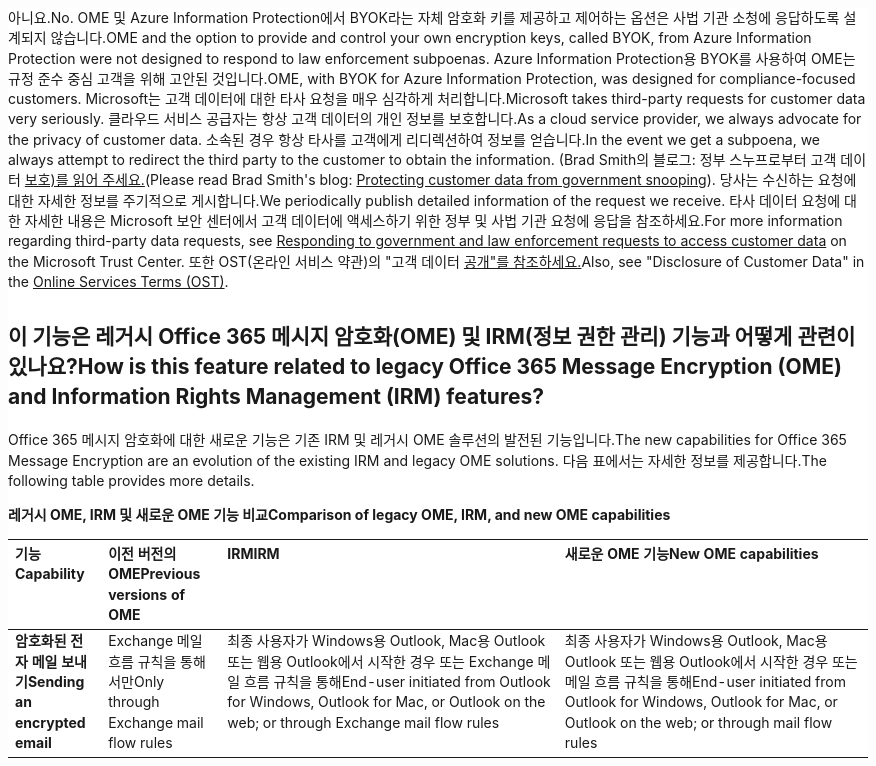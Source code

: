 <span data-ttu-id="2c2a1-131">아니요.</span><span class="sxs-lookup"><span data-stu-id="2c2a1-131">No.</span></span> <span data-ttu-id="2c2a1-132">OME 및 Azure Information Protection에서 BYOK라는 자체 암호화 키를 제공하고 제어하는 옵션은 사법 기관 소청에 응답하도록 설계되지 않습니다.</span><span class="sxs-lookup"><span data-stu-id="2c2a1-132">OME and the option to provide and control your own encryption keys, called BYOK, from Azure Information Protection were not designed to respond to law enforcement subpoenas.</span></span> <span data-ttu-id="2c2a1-133">Azure Information Protection용 BYOK를 사용하여 OME는 규정 준수 중심 고객을 위해 고안된 것입니다.</span><span class="sxs-lookup"><span data-stu-id="2c2a1-133">OME, with BYOK for Azure Information Protection, was designed for compliance-focused customers.</span></span> <span data-ttu-id="2c2a1-134">Microsoft는 고객 데이터에 대한 타사 요청을 매우 심각하게 처리합니다.</span><span class="sxs-lookup"><span data-stu-id="2c2a1-134">Microsoft takes third-party requests for customer data very seriously.</span></span> <span data-ttu-id="2c2a1-135">클라우드 서비스 공급자는 항상 고객 데이터의 개인 정보를 보호합니다.</span><span class="sxs-lookup"><span data-stu-id="2c2a1-135">As a cloud service provider, we always advocate for the privacy of customer data.</span></span> <span data-ttu-id="2c2a1-136">소속된 경우 항상 타사를 고객에게 리디렉션하여 정보를 얻습니다.</span><span class="sxs-lookup"><span data-stu-id="2c2a1-136">In the event we get a subpoena, we always attempt to redirect the third party to the customer to obtain the information.</span></span> <span data-ttu-id="2c2a1-137">(Brad Smith의 블로그: 정부 스누프로부터 고객 데이터 [보호)를 읽어 주세요.](https://blogs.microsoft.com/blog/2013/12/04/protecting-customer-data-from-government-snooping/)</span><span class="sxs-lookup"><span data-stu-id="2c2a1-137">(Please read Brad Smith's blog: [Protecting customer data from government snooping](https://blogs.microsoft.com/blog/2013/12/04/protecting-customer-data-from-government-snooping/)).</span></span> <span data-ttu-id="2c2a1-138">당사는 수신하는 요청에 대한 자세한 정보를 주기적으로 게시합니다.</span><span class="sxs-lookup"><span data-stu-id="2c2a1-138">We periodically publish detailed information of the request we receive.</span></span> <span data-ttu-id="2c2a1-139">타사 데이터 요청에 대한 자세한 내용은 [](https://www.microsoft.com/trustcenter/privacy/govt-requests-for-data) Microsoft 보안 센터에서 고객 데이터에 액세스하기 위한 정부 및 사법 기관 요청에 응답을 참조하세요.</span><span class="sxs-lookup"><span data-stu-id="2c2a1-139">For more information regarding third-party data requests, see [Responding to government and law enforcement requests to access customer data](https://www.microsoft.com/trustcenter/privacy/govt-requests-for-data) on the Microsoft Trust Center.</span></span> <span data-ttu-id="2c2a1-140">또한 OST(온라인 서비스 약관)의 "고객 데이터 [공개"를 참조하세요.](https://www.microsoft.com/Licensing/product-licensing/products.aspx)</span><span class="sxs-lookup"><span data-stu-id="2c2a1-140">Also, see "Disclosure of Customer Data" in the [Online Services Terms (OST)](https://www.microsoft.com/Licensing/product-licensing/products.aspx).</span></span>
  
## <a name="how-is-this-feature-related-to-legacy-office-365-message-encryption-ome-and-information-rights-management-irm-features"></a><span data-ttu-id="2c2a1-141">이 기능은 레거시 Office 365 메시지 암호화(OME) 및 IRM(정보 권한 관리) 기능과 어떻게 관련이 있나요?</span><span class="sxs-lookup"><span data-stu-id="2c2a1-141">How is this feature related to legacy Office 365 Message Encryption (OME) and Information Rights Management (IRM) features?</span></span>

<span data-ttu-id="2c2a1-142">Office 365 메시지 암호화에 대한 새로운 기능은 기존 IRM 및 레거시 OME 솔루션의 발전된 기능입니다.</span><span class="sxs-lookup"><span data-stu-id="2c2a1-142">The new capabilities for Office 365 Message Encryption are an evolution of the existing IRM and legacy OME solutions.</span></span> <span data-ttu-id="2c2a1-143">다음 표에서는 자세한 정보를 제공합니다.</span><span class="sxs-lookup"><span data-stu-id="2c2a1-143">The following table provides more details.</span></span>
  
<span data-ttu-id="2c2a1-144">**레거시 OME, IRM 및 새로운 OME 기능 비교**</span><span class="sxs-lookup"><span data-stu-id="2c2a1-144">**Comparison of legacy OME, IRM, and new OME capabilities**</span></span>

|<span data-ttu-id="2c2a1-145">**기능**</span><span class="sxs-lookup"><span data-stu-id="2c2a1-145">**Capability**</span></span>|<span data-ttu-id="2c2a1-146">**이전 버전의 OME**</span><span class="sxs-lookup"><span data-stu-id="2c2a1-146">**Previous versions of OME**</span></span>|<span data-ttu-id="2c2a1-147">**IRM**</span><span class="sxs-lookup"><span data-stu-id="2c2a1-147">**IRM**</span></span>|<span data-ttu-id="2c2a1-148">**새로운 OME 기능**</span><span class="sxs-lookup"><span data-stu-id="2c2a1-148">**New OME capabilities**</span></span>|
|:-----|:-----|:-----|:-----|
|<span data-ttu-id="2c2a1-149">**암호화된 전자 메일 보내기**</span><span class="sxs-lookup"><span data-stu-id="2c2a1-149">**Sending an encrypted email**</span></span>|<span data-ttu-id="2c2a1-150">Exchange 메일 흐름 규칙을 통해서만</span><span class="sxs-lookup"><span data-stu-id="2c2a1-150">Only through Exchange mail flow rules</span></span>|<span data-ttu-id="2c2a1-151">최종 사용자가 Windows용 Outlook, Mac용 Outlook 또는 웹용 Outlook에서 시작한 경우 또는 Exchange 메일 흐름 규칙을 통해</span><span class="sxs-lookup"><span data-stu-id="2c2a1-151">End-user initiated from Outlook for Windows, Outlook for Mac, or Outlook on the web; or through Exchange mail flow rules</span></span>|<span data-ttu-id="2c2a1-152">최종 사용자가 Windows용 Outlook, Mac용 Outlook 또는 웹용 Outlook에서 시작한 경우 또는 메일 흐름 규칙을 통해</span><span class="sxs-lookup"><span data-stu-id="2c2a1-152">End-user initiated from Outlook for Windows, Outlook for Mac, or Outlook on the web; or through mail flow rules</span></span>|